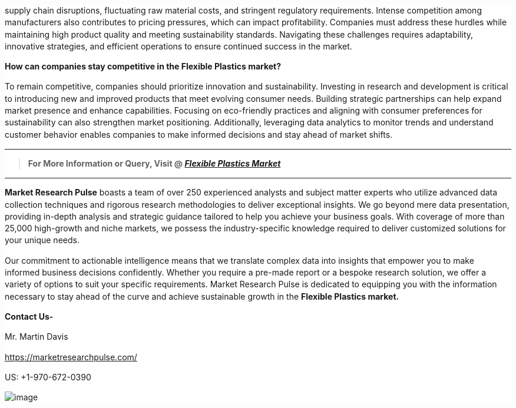 supply chain disruptions, fluctuating raw material costs, and stringent regulatory requirements. Intense competition among manufacturers also contributes to pricing pressures, which can impact profitability. Companies must address these hurdles while maintaining high product quality and meeting sustainability standards. Navigating these challenges requires adaptability, innovative strategies, and efficient operations to ensure continued success in the market.</p><p><strong>How can companies stay competitive in the Flexible Plastics market?</strong></p><p>To remain competitive, companies should prioritize innovation and sustainability. Investing in research and development is critical to introducing new and improved products that meet evolving consumer needs. Building strategic partnerships can help expand market presence and enhance capabilities. Focusing on eco-friendly practices and aligning with consumer preferences for sustainability can also strengthen market positioning. Additionally, leveraging data analytics to monitor trends and understand customer behavior enables companies to make informed decisions and stay ahead of market shifts.</p><hr /><blockquote><p><strong>For More Information or Query, Visit @&nbsp;<em><a href="https://marketresearchpulse.com/report/133624/flexible-plastics-market?utm_source=Linkedin&utm_medium=0111">Flexible Plastics Market</a></em></strong></p></blockquote><hr /><p><strong>Market Research Pulse</strong> boasts a team of over 250 experienced analysts and subject matter experts who utilize advanced data collection techniques and rigorous research methodologies to deliver exceptional insights. We go beyond mere data presentation, providing in-depth analysis and strategic guidance tailored to help you achieve your business goals. With coverage of more than 25,000 high-growth and niche markets, we possess the industry-specific knowledge required to deliver customized solutions for your unique needs.</p><p>Our commitment to actionable intelligence means that we translate complex data into insights that empower you to make informed business decisions confidently. Whether you require a pre-made report or a bespoke research solution, we offer a variety of options to suit your specific requirements. Market Research Pulse is dedicated to equipping you with the information necessary to stay ahead of the curve and achieve sustainable growth in the <strong>Flexible Plastics market.</strong></p><p><strong>Contact Us-</strong></p><p>Mr. Martin Davis</p><p>https://marketresearchpulse.com/</p><p>US: +1-970-672-0390</p>
![image](https://github.com/user-attachments/assets/e4659478-9467-4ad9-8bf5-758002710968)
